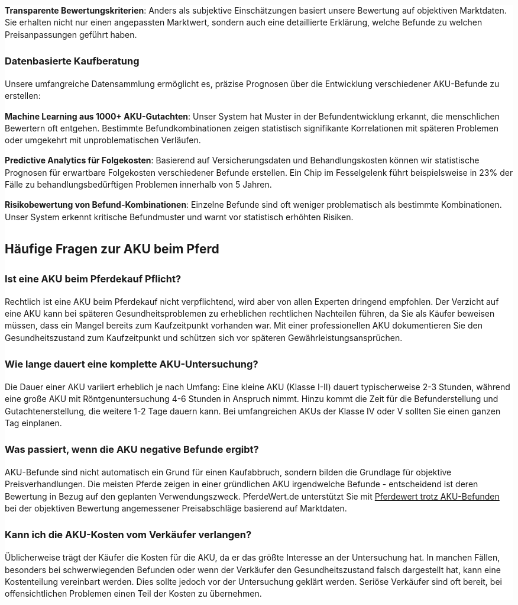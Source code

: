 **Transparente Bewertungskriterien**: Anders als subjektive Einschätzungen basiert unsere Bewertung auf objektiven Marktdaten. Sie erhalten nicht nur einen angepassten Marktwert, sondern auch eine detaillierte Erklärung, welche Befunde zu welchen Preisanpassungen geführt haben.

### Datenbasierte Kaufberatung

Unsere umfangreiche Datensammlung ermöglicht es, präzise Prognosen über die Entwicklung verschiedener AKU-Befunde zu erstellen:

**Machine Learning aus 1000+ AKU-Gutachten**: Unser System hat Muster in der Befundentwicklung erkannt, die menschlichen Bewertern oft entgehen. Bestimmte Befundkombinationen zeigen statistisch signifikante Korrelationen mit späteren Problemen oder umgekehrt mit unproblematischen Verläufen.

**Predictive Analytics für Folgekosten**: Basierend auf Versicherungsdaten und Behandlungskosten können wir statistische Prognosen für erwartbare Folgekosten verschiedener Befunde erstellen. Ein Chip im Fesselgelenk führt beispielsweise in 23% der Fälle zu behandlungsbedürftigen Problemen innerhalb von 5 Jahren.

**Risikobewertung von Befund-Kombinationen**: Einzelne Befunde sind oft weniger problematisch als bestimmte Kombinationen. Unser System erkennt kritische Befundmuster und warnt vor statistisch erhöhten Risiken.

## Häufige Fragen zur AKU beim Pferd

### Ist eine AKU beim Pferdekauf Pflicht?

Rechtlich ist eine AKU beim Pferdekauf nicht verpflichtend, wird aber von allen Experten dringend empfohlen. Der Verzicht auf eine AKU kann bei späteren Gesundheitsproblemen zu erheblichen rechtlichen Nachteilen führen, da Sie als Käufer beweisen müssen, dass ein Mangel bereits zum Kaufzeitpunkt vorhanden war. Mit einer professionellen AKU dokumentieren Sie den Gesundheitszustand zum Kaufzeitpunkt und schützen sich vor späteren Gewährleistungsansprüchen.

### Wie lange dauert eine komplette AKU-Untersuchung?

Die Dauer einer AKU variiert erheblich je nach Umfang: Eine kleine AKU (Klasse I-II) dauert typischerweise 2-3 Stunden, während eine große AKU mit Röntgenuntersuchung 4-6 Stunden in Anspruch nimmt. Hinzu kommt die Zeit für die Befunderstellung und Gutachtenerstellung, die weitere 1-2 Tage dauern kann. Bei umfangreichen AKUs der Klasse IV oder V sollten Sie einen ganzen Tag einplanen.

### Was passiert, wenn die AKU negative Befunde ergibt?

AKU-Befunde sind nicht automatisch ein Grund für einen Kaufabbruch, sondern bilden die Grundlage für objektive Preisverhandlungen. Die meisten Pferde zeigen in einer gründlichen AKU irgendwelche Befunde - entscheidend ist deren Bewertung in Bezug auf den geplanten Verwendungszweck. PferdeWert.de unterstützt Sie mit [Pferdewert trotz AKU-Befunden](/pferde-ratgeber/aku-verstehen/pferdewert-trotz-aku) bei der objektiven Bewertung angemessener Preisabschläge basierend auf Marktdaten.

### Kann ich die AKU-Kosten vom Verkäufer verlangen?

Üblicherweise trägt der Käufer die Kosten für die AKU, da er das größte Interesse an der Untersuchung hat. In manchen Fällen, besonders bei schwerwiegenden Befunden oder wenn der Verkäufer den Gesundheitszustand falsch dargestellt hat, kann eine Kostenteilung vereinbart werden. Dies sollte jedoch vor der Untersuchung geklärt werden. Seriöse Verkäufer sind oft bereit, bei offensichtlichen Problemen einen Teil der Kosten zu übernehmen.
